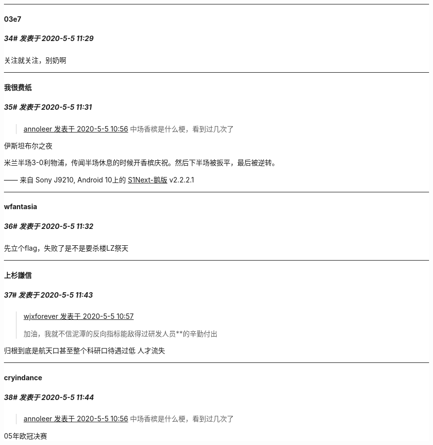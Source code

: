 
-----

####  03e7  
##### 34#       发表于 2020-5-5 11:29


关注就关注，别奶啊


-----

####  我很费纸  
##### 35#       发表于 2020-5-5 11:31


<blockquote><a href="httphttps://bbs.saraba1st.com/2b/forum.php?mod=redirect&amp;goto=findpost&amp;pid=47307300&amp;ptid=1932570" target="_blank">annoleer 发表于 2020-5-5 10:56</a>
中场香槟是什么梗，看到过几次了</blockquote>
伊斯坦布尔之夜

米兰半场3-0利物浦，传闻半场休息的时候开香槟庆祝。然后下半场被扳平，最后被逆转。

—— 来自 Sony J9210, Android 10上的 [S1Next-鹅版](https://github.com/ykrank/S1-Next/releases) v2.2.2.1


-----

####  wfantasia  
##### 36#       发表于 2020-5-5 11:32


先立个flag，失败了是不是要杀楼LZ祭天


-----

####  上杉謙信  
##### 37#       发表于 2020-5-5 11:43


<blockquote><a href="httphttps://bbs.saraba1st.com/2b/forum.php?mod=redirect&amp;goto=findpost&amp;pid=47307303&amp;ptid=1932570" target="_blank">wjxforever 发表于 2020-5-5 10:57</a>

加油，我就不信泥潭的反向指标能敌得过研发人员**的辛勤付出</blockquote>
归根到底是航天口甚至整个科研口待遇过低 人才流失 


-----

####  cryindance  
##### 38#       发表于 2020-5-5 11:44


<blockquote><a href="httphttps://bbs.saraba1st.com/2b/forum.php?mod=redirect&amp;goto=findpost&amp;pid=47307300&amp;ptid=1932570" target="_blank">annoleer 发表于 2020-5-5 10:56</a>
中场香槟是什么梗，看到过几次了</blockquote>
05年欧冠决赛

